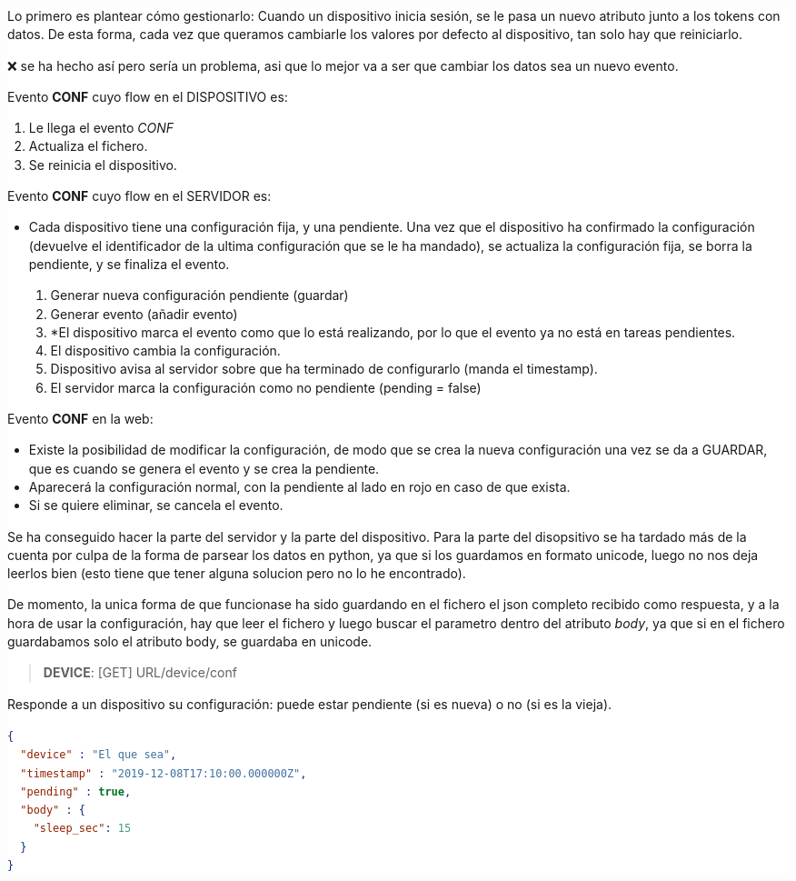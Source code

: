 Lo primero es plantear cómo gestionarlo: Cuando un dispositivo inicia sesión, se le pasa un nuevo atributo junto a los tokens con datos. De esta forma, cada vez que queramos cambiarle los valores por defecto al dispositivo, tan solo hay que reiniciarlo.

❌ se ha hecho así pero sería un problema, asi que lo mejor va a ser que cambiar los datos sea un nuevo evento.

Evento **CONF** cuyo flow en el DISPOSITIVO es:

1. Le llega el evento _CONF_
2. Actualiza el fichero.
3. Se reinicia el dispositivo.

Evento **CONF** cuyo flow en el SERVIDOR es:

- Cada dispositivo tiene una configuración fija, y una pendiente. Una vez que el dispositivo ha confirmado la configuración (devuelve el identificador de la ultima configuración que se le ha mandado), se actualiza la configuración fija, se borra la pendiente, y se finaliza el evento.

  1. Generar nueva configuración pendiente (guardar)
  2. Generar evento (añadir evento)
  3. *El dispositivo marca el evento como que lo está realizando, por lo que el evento ya no está en tareas pendientes.
  4. El dispositivo cambia la configuración.
  5. Dispositivo avisa al servidor sobre que ha terminado de configurarlo (manda el timestamp).
  6. El servidor marca la configuración como no pendiente (pending = false)

Evento **CONF** en la web:

- Existe la posibilidad de modificar la configuración, de modo que se crea la nueva configuración una vez se da a GUARDAR, que es cuando se genera el evento y se crea la pendiente.
- Aparecerá la configuración normal, con la pendiente al lado en rojo en caso de que exista.
- Si se quiere eliminar, se cancela el evento.

Se ha conseguido hacer la parte del servidor y la parte del dispositivo. Para la parte del disopsitivo se ha tardado más de la cuenta por culpa de la forma de parsear los datos en python, ya que si los guardamos en formato unicode, luego no nos deja leerlos bien (esto tiene que tener alguna solucion pero no lo he encontrado).

De momento, la unica forma de que funcionase ha sido guardando en el fichero el json completo recibido como respuesta, y a la hora de usar la configuración, hay que leer el fichero y luego buscar el parametro dentro del atributo *body*, ya que si en el fichero guardabamos solo el atributo body, se guardaba en unicode.

> **DEVICE**:
[GET] URL/device/conf

Responde a un dispositivo su configuración: puede estar pendiente (si es nueva) o no (si es la vieja).

```json
{
  "device" : "El que sea",
  "timestamp" : "2019-12-08T17:10:00.000000Z",
  "pending" : true,
  "body" : {
    "sleep_sec": 15
  }
}
```
